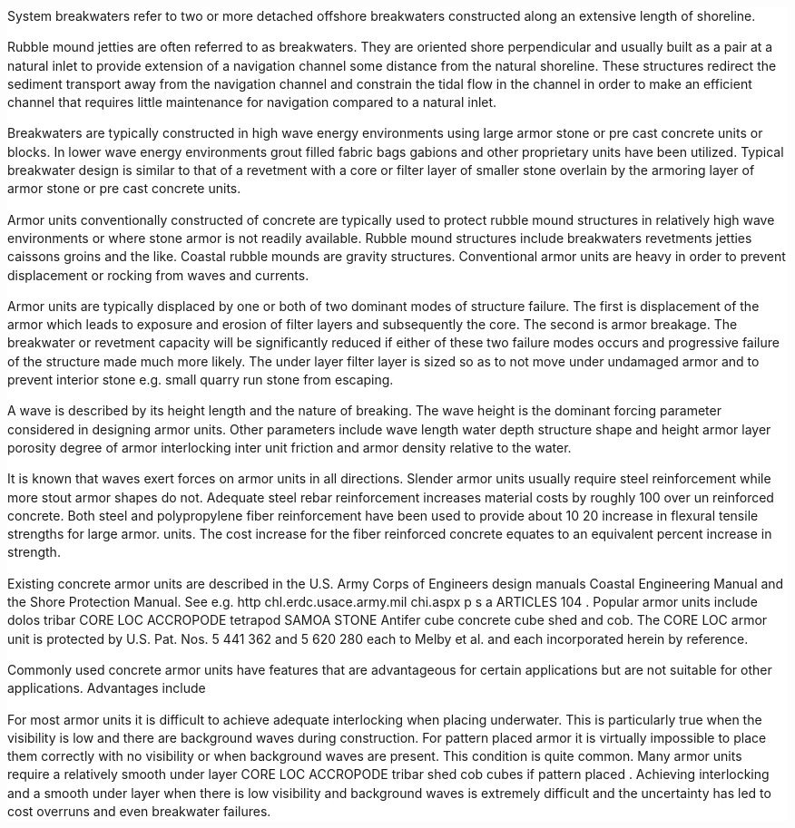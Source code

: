 System breakwaters refer to two or more detached offshore breakwaters constructed along an extensive length of shoreline.

Rubble mound jetties are often referred to as breakwaters. They are oriented shore perpendicular and usually built as a pair at a natural inlet to provide extension of a navigation channel some distance from the natural shoreline. These structures redirect the sediment transport away from the navigation channel and constrain the tidal flow in the channel in order to make an efficient channel that requires little maintenance for navigation compared to a natural inlet.

Breakwaters are typically constructed in high wave energy environments using large armor stone or pre cast concrete units or blocks. In lower wave energy environments grout filled fabric bags gabions and other proprietary units have been utilized. Typical breakwater design is similar to that of a revetment with a core or filter layer of smaller stone overlain by the armoring layer of armor stone or pre cast concrete units.

Armor units conventionally constructed of concrete are typically used to protect rubble mound structures in relatively high wave environments or where stone armor is not readily available. Rubble mound structures include breakwaters revetments jetties caissons groins and the like. Coastal rubble mounds are gravity structures. Conventional armor units are heavy in order to prevent displacement or rocking from waves and currents.

Armor units are typically displaced by one or both of two dominant modes of structure failure. The first is displacement of the armor which leads to exposure and erosion of filter layers and subsequently the core. The second is armor breakage. The breakwater or revetment capacity will be significantly reduced if either of these two failure modes occurs and progressive failure of the structure made much more likely. The under layer filter layer is sized so as to not move under undamaged armor and to prevent interior stone e.g. small quarry run stone from escaping.

A wave is described by its height length and the nature of breaking. The wave height is the dominant forcing parameter considered in designing armor units. Other parameters include wave length water depth structure shape and height armor layer porosity degree of armor interlocking inter unit friction and armor density relative to the water.

It is known that waves exert forces on armor units in all directions. Slender armor units usually require steel reinforcement while more stout armor shapes do not. Adequate steel rebar reinforcement increases material costs by roughly 100 over un reinforced concrete. Both steel and polypropylene fiber reinforcement have been used to provide about 10 20 increase in flexural tensile strengths for large armor. units. The cost increase for the fiber reinforced concrete equates to an equivalent percent increase in strength.

Existing concrete armor units are described in the U.S. Army Corps of Engineers design manuals Coastal Engineering Manual and the Shore Protection Manual. See e.g. http chl.erdc.usace.army.mil chi.aspx p s a ARTICLES 104 . Popular armor units include dolos tribar CORE LOC ACCROPODE tetrapod SAMOA STONE Antifer cube concrete cube shed and cob. The CORE LOC armor unit is protected by U.S. Pat. Nos. 5 441 362 and 5 620 280 each to Melby et al. and each incorporated herein by reference.

Commonly used concrete armor units have features that are advantageous for certain applications but are not suitable for other applications. Advantages include 

For most armor units it is difficult to achieve adequate interlocking when placing underwater. This is particularly true when the visibility is low and there are background waves during construction. For pattern placed armor it is virtually impossible to place them correctly with no visibility or when background waves are present. This condition is quite common. Many armor units require a relatively smooth under layer CORE LOC ACCROPODE tribar shed cob cubes if pattern placed . Achieving interlocking and a smooth under layer when there is low visibility and background waves is extremely difficult and the uncertainty has led to cost overruns and even breakwater failures.
